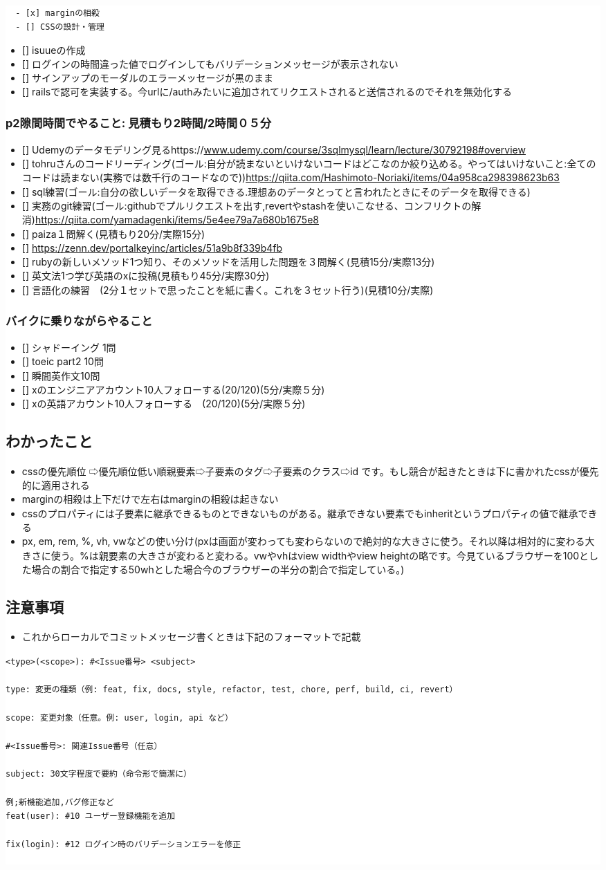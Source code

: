       - [x] marginの相殺
      - [] CSSの設計・管理 

- [] isuueの作成
 - [] ログインの時間違った値でログインしてもバリデーションメッセージが表示されない
 - [] サインアップのモーダルのエラーメッセージが黒のまま
 - [] railsで認可を実装する。今urlに/authみたいに追加されてリクエストされると送信されるのでそれを無効化する 





### **p2隙間時間でやること**: 見積もり2時間/2時間０５分

  - [] Udemyのデータモデリング見るhttps://www.udemy.com/course/3sqlmysql/learn/lecture/30792198#overview
  - [] tohruさんのコードリーディング(ゴール:自分が読まないといけないコードはどこなのか絞り込める。やってはいけないこと:全てのコードは読まない(実務では数千行のコードなので))https://qiita.com/Hashimoto-Noriaki/items/04a958ca298398623b63
  - [] sql練習(ゴール:自分の欲しいデータを取得できる.理想あのデータとってと言われたときにそのデータを取得できる)
  - [] 実務のgit練習(ゴール:githubでプルリクエストを出す,revertやstashを使いこなせる、コンフリクトの解消)https://qiita.com/yamadagenki/items/5e4ee79a7a680b1675e8
  - [] paiza１問解く(見積もり20分/実際15分)
  - [] https://zenn.dev/portalkeyinc/articles/51a9b8f339b4fb
  - [] rubyの新しいメソッド1つ知り、そのメソッドを活用した問題を３問解く(見積15分/実際13分)
  - [] 英文法1つ学び英語のxに投稿(見積もり45分/実際30分)
  - [] 言語化の練習　(2分１セットで思ったことを紙に書く。これを３セット行う)(見積10分/実際)

### バイクに乗りながらやること
- [] シャドーイング 1問
- [] toeic part2 10問
- [] 瞬間英作文10問
- [] xのエンジニアアカウント10人フォローする(20/120)(5分/実際５分)
- [] xの英語アカウント10人フォローする　(20/120)(5分/実際５分)

## わかったこと
- cssの優先順位
⇨優先順位低い順親要素⇨子要素のタグ⇨子要素のクラス⇨id です。もし競合が起きたときは下に書かれたcssが優先的に適用される
- marginの相殺は上下だけで左右はmarginの相殺は起きない
- cssのプロパティには子要素に継承できるものとできないものがある。継承できない要素でもinheritというプロパティの値で継承できる
- px, em, rem, %, vh, vwなどの使い分け(pxは画面が変わっても変わらないので絶対的な大きさに使う。それ以降は相対的に変わる大きさに使う。%は親要素の大きさが変わると変わる。vwやvhはview widthやview heightの略です。今見ているブラウザーを100とした場合の割合で指定する50whとした場合今のブラウザーの半分の割合で指定している。)
## 注意事項
- これからローカルでコミットメッセージ書くときは下記のフォーマットで記載
```
<type>(<scope>): #<Issue番号> <subject>

type: 変更の種類（例: feat, fix, docs, style, refactor, test, chore, perf, build, ci, revert）

scope: 変更対象（任意。例: user, login, api など）

#<Issue番号>: 関連Issue番号（任意）

subject: 30文字程度で要約（命令形で簡潔に）

例;新機能追加,バグ修正など
feat(user): #10 ユーザー登録機能を追加

fix(login): #12 ログイン時のバリデーションエラーを修正


```
